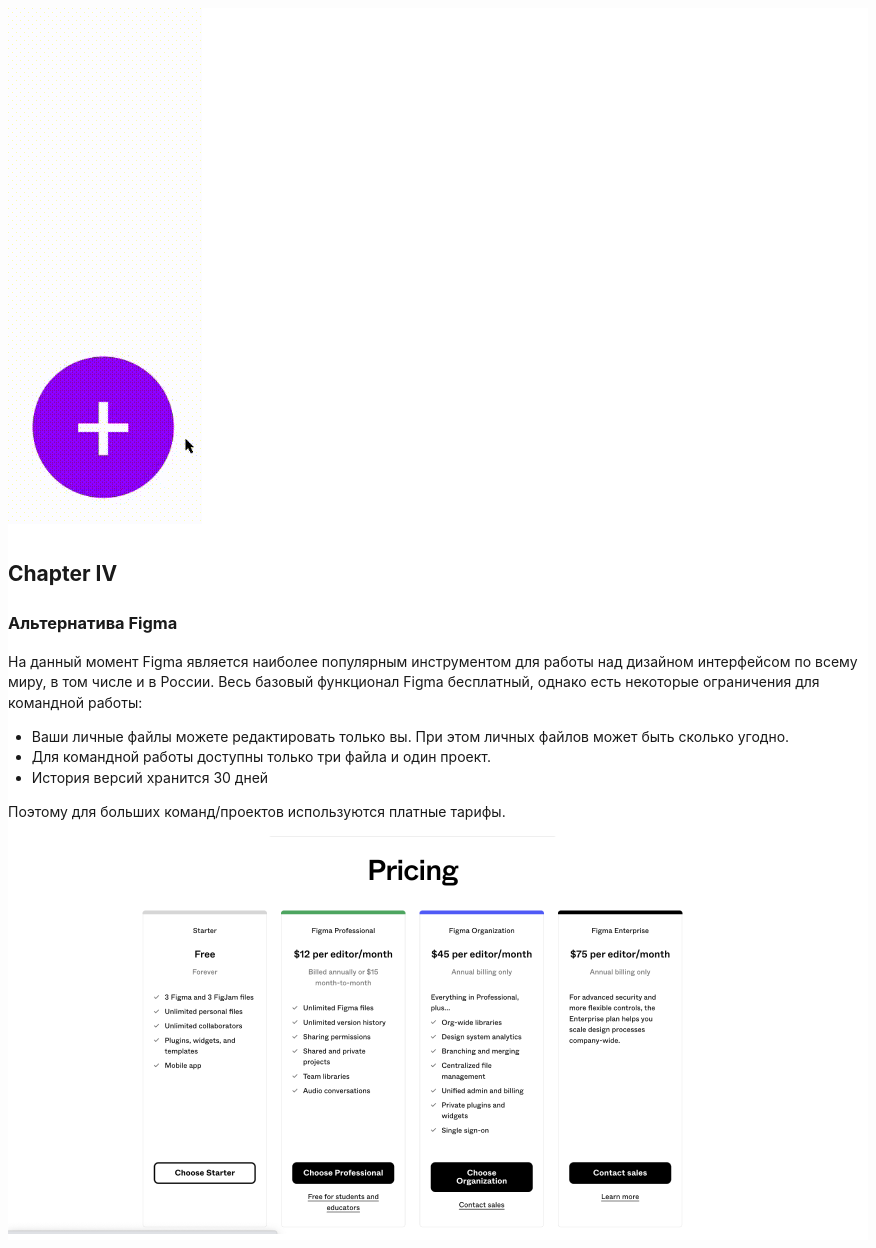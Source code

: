 ![task3](misc/images/task3.gif)

<h2 id="chapter-iv">Chapter IV</h2> 
<h3 id="альтернатива-figma">Альтернатива Figma</h3>

На данный момент Figma является наиболее популярным инструментом для работы над дизайном интерфейсом по всему миру, в том числе и в России. Весь базовый функционал Figma бесплатный, однако есть некоторые ограничения для командной работы:
* Ваши личные файлы можете редактировать только вы. При этом личных файлов может быть сколько угодно.
* Для командной работы доступны только три файла и один проект.
* История версий хранится 30 дней

Поэтому для больших команд/проектов используются платные тарифы.

![figma_pricing](misc/images/figma_pricing.png)
